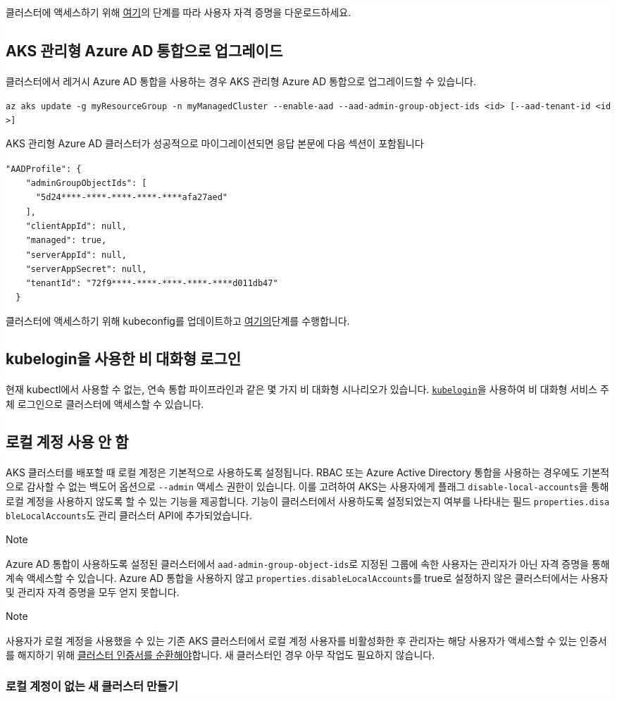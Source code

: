 클러스터에 액세스하기 위해 [여기][access-cluster]의 단계를 따라 사용자 자격 증명을 다운로드하세요.

## <a name="upgrading-to-aks-managed-azure-ad-integration"></a>AKS 관리형 Azure AD 통합으로 업그레이드

클러스터에서 레거시 Azure AD 통합을 사용하는 경우 AKS 관리형 Azure AD 통합으로 업그레이드할 수 있습니다.

```azurecli-interactive
az aks update -g myResourceGroup -n myManagedCluster --enable-aad --aad-admin-group-object-ids <id> [--aad-tenant-id <id>]
```

AKS 관리형 Azure AD 클러스터가 성공적으로 마이그레이션되면 응답 본문에 다음 섹션이 포함됩니다

```output
"AADProfile": {
    "adminGroupObjectIds": [
      "5d24****-****-****-****-****afa27aed"
    ],
    "clientAppId": null,
    "managed": true,
    "serverAppId": null,
    "serverAppSecret": null,
    "tenantId": "72f9****-****-****-****-****d011db47"
  }
```

클러스터에 액세스하기 위해 kubeconfig를 업데이트하고 [여기의][access-cluster]단계를 수행합니다.

## <a name="non-interactive-sign-in-with-kubelogin"></a>kubelogin을 사용한 비 대화형 로그인

현재 kubectl에서 사용할 수 없는, 연속 통합 파이프라인과 같은 몇 가지 비 대화형 시나리오가 있습니다. [`kubelogin`](https://github.com/Azure/kubelogin)을 사용하여 비 대화형 서비스 주체 로그인으로 클러스터에 액세스할 수 있습니다.

## <a name="disable-local-accounts"></a>로컬 계정 사용 안 함

AKS 클러스터를 배포할 때 로컬 계정은 기본적으로 사용하도록 설정됩니다. RBAC 또는 Azure Active Directory 통합을 사용하는 경우에도 기본적으로 감사할 수 없는 백도어 옵션으로 `--admin` 액세스 권한이 있습니다. 이를 고려하여 AKS는 사용자에게 플래그 `disable-local-accounts`을 통해 로컬 계정을 사용하지 않도록 할 수 있는 기능을 제공합니다. 기능이 클러스터에서 사용하도록 설정되었는지 여부를 나타내는 필드 `properties.disableLocalAccounts`도 관리 클러스터 API에 추가되었습니다.

> [!NOTE]
> Azure AD 통합이 사용하도록 설정된 클러스터에서 `aad-admin-group-object-ids`로 지정된 그룹에 속한 사용자는 관리자가 아닌 자격 증명을 통해 계속 액세스할 수 있습니다. Azure AD 통합을 사용하지 않고 `properties.disableLocalAccounts`를 true로 설정하지 않은 클러스터에서는 사용자 및 관리자 자격 증명을 모두 얻지 못합니다.

> [!NOTE]
> 사용자가 로컬 계정을 사용했을 수 있는 기존 AKS 클러스터에서 로컬 계정 사용자를 비활성화한 후 관리자는 해당 사용자가 액세스할 수 있는 인증서를 해지하기 위해 [클러스터 인증서를 순환해야](certificate-rotation.md#rotate-your-cluster-certificates)합니다.  새 클러스터인 경우 아무 작업도 필요하지 않습니다.

### <a name="create-a-new-cluster-without-local-accounts"></a>로컬 계정이 없는 새 클러스터 만들기


[kubectl-apply]: https://kubernetes.io/docs/reference/generated/kubectl/kubectl-commands#apply
[aks-arm-template]: /azure/templates/microsoft.containerservice/managedclusters
[aad-pricing]: https://azure.microsoft.com/pricing/details/active-directory/
[aad-conditional-access]: ../active-directory/conditional-access/overview.md
[azure-rbac-integration]: manage-azure-rbac.md
[aks-concepts-identity]: concepts-identity.md
[azure-ad-rbac]: azure-ad-rbac.md
[az-aks-create]: /cli/azure/aks#az_aks_create
[az-aks-get-credentials]: /cli/azure/aks#az_aks_get_credentials
[az-group-create]: /cli/azure/group#az_group_create
[az-ad-user-show]: /cli/azure/ad/user#az_ad_user_show
[rbac-authorization]: concepts-identity.md#role-based-access-controls-rbac
[operator-best-practices-identity]: operator-best-practices-identity.md
[azure-ad-rbac]: azure-ad-rbac.md
[azure-ad-cli]: azure-ad-integration-cli.md
[access-cluster]: #access-an-azure-ad-enabled-cluster
[aad-migrate]: #upgrading-to-aks-managed-azure-ad-integration
[aad-assignments]: ../active-directory/privileged-identity-management/groups-assign-member-owner.md#assign-an-owner-or-member-of-a-group
[az-feature-register]: /cli/azure/feature#az_feature_register
[az-feature-list]: /cli/azure/feature#az_feature_list
[az-provider-register]: /cli/azure/provider#az_provider_register
[az-aks-update]: /cli/azure/aks#az_aks_update
